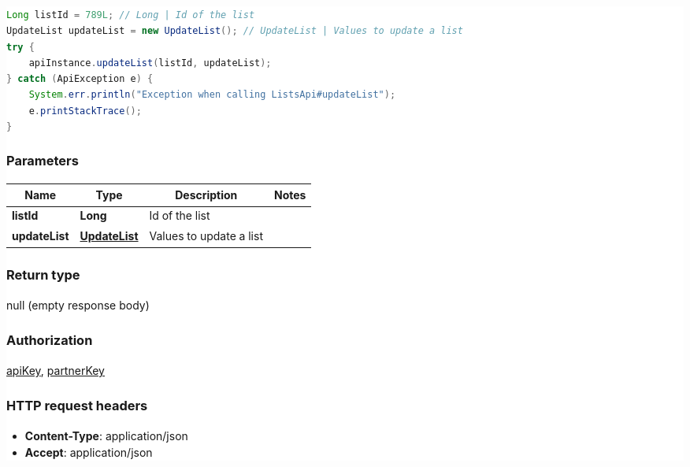 ```java
Long listId = 789L; // Long | Id of the list
UpdateList updateList = new UpdateList(); // UpdateList | Values to update a list
try {
    apiInstance.updateList(listId, updateList);
} catch (ApiException e) {
    System.err.println("Exception when calling ListsApi#updateList");
    e.printStackTrace();
}
```

### Parameters

Name | Type | Description  | Notes
------------- | ------------- | ------------- | -------------
 **listId** | **Long**| Id of the list |
 **updateList** | [**UpdateList**](UpdateList.md)| Values to update a list |

### Return type

null (empty response body)

### Authorization

[apiKey](../README.md#apiKey), [partnerKey](../README.md#partnerKey)

### HTTP request headers

 - **Content-Type**: application/json
 - **Accept**: application/json

